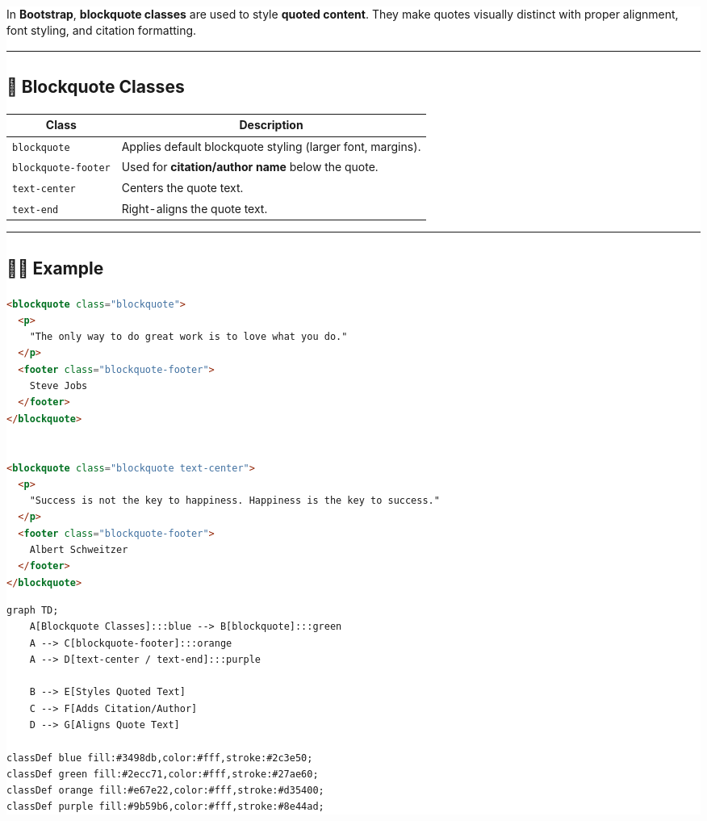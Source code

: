 In **Bootstrap**, **blockquote classes** are used to style **quoted content**. They make quotes visually distinct with proper alignment, font styling, and citation formatting.

---

## 🔹 Blockquote Classes

| Class              | Description |
|--------------------|-------------|
| `blockquote`       | Applies default blockquote styling (larger font, margins). |
| `blockquote-footer`| Used for **citation/author name** below the quote. |
| `text-center`      | Centers the quote text. |
| `text-end`         | Right-aligns the quote text. |

---

## 🧑‍💻 Example

```html
<blockquote class="blockquote">
  <p>
    "The only way to do great work is to love what you do."
  </p>
  <footer class="blockquote-footer">
    Steve Jobs
  </footer>
</blockquote>


<blockquote class="blockquote text-center">
  <p>
    "Success is not the key to happiness. Happiness is the key to success."
  </p>
  <footer class="blockquote-footer">
    Albert Schweitzer
  </footer>
</blockquote>
```

```mermaid
graph TD;
    A[Blockquote Classes]:::blue --> B[blockquote]:::green
    A --> C[blockquote-footer]:::orange
    A --> D[text-center / text-end]:::purple

    B --> E[Styles Quoted Text]
    C --> F[Adds Citation/Author]
    D --> G[Aligns Quote Text]

classDef blue fill:#3498db,color:#fff,stroke:#2c3e50;
classDef green fill:#2ecc71,color:#fff,stroke:#27ae60;
classDef orange fill:#e67e22,color:#fff,stroke:#d35400;
classDef purple fill:#9b59b6,color:#fff,stroke:#8e44ad;
```
